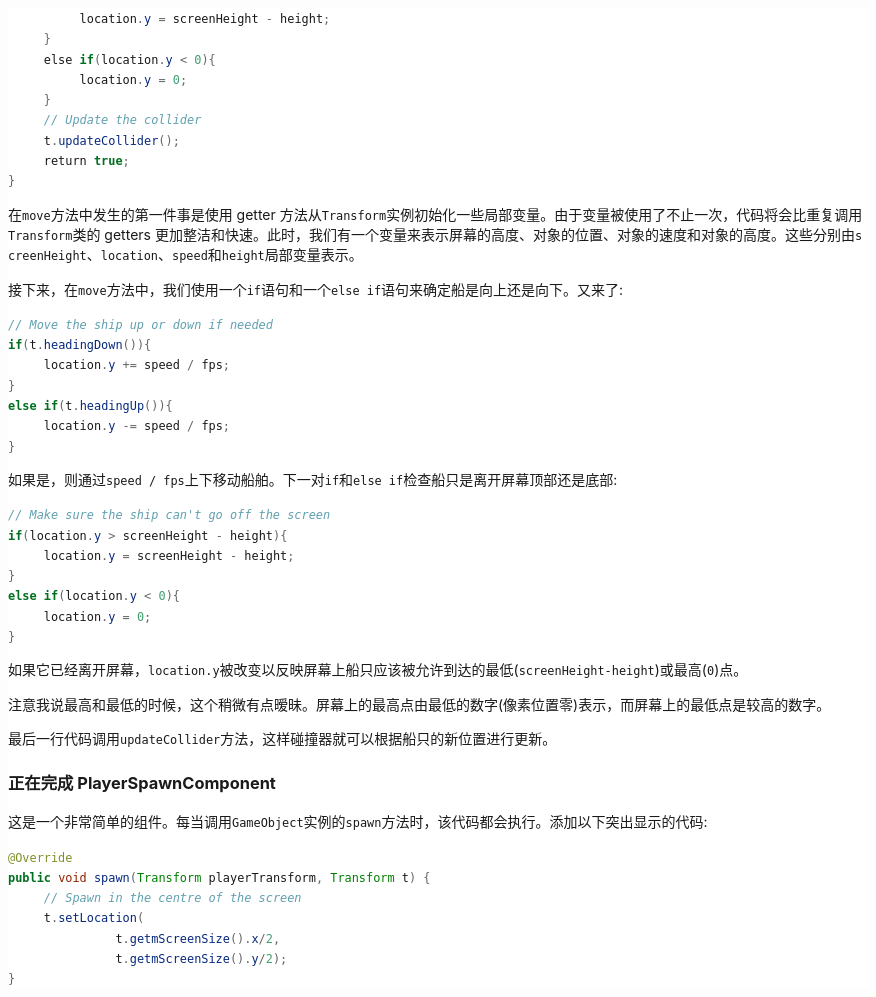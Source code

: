 ```java
          location.y = screenHeight - height;
     }
     else if(location.y < 0){
          location.y = 0;
     }
     // Update the collider
     t.updateCollider();
     return true;
}
```

在`move`方法中发生的第一件事是使用 getter 方法从`Transform`实例初始化一些局部变量。由于变量被使用了不止一次，代码将会比重复调用`Transform`类的 getters 更加整洁和快速。此时，我们有一个变量来表示屏幕的高度、对象的位置、对象的速度和对象的高度。这些分别由`screenHeight`、`location`、`speed`和`height`局部变量表示。

接下来，在`move`方法中，我们使用一个`if`语句和一个`else if`语句来确定船是向上还是向下。又来了:

```java
// Move the ship up or down if needed
if(t.headingDown()){
     location.y += speed / fps;
}
else if(t.headingUp()){
     location.y -= speed / fps;
}
```

如果是，则通过`speed / fps`上下移动船舶。下一对`if`和`else if`检查船只是离开屏幕顶部还是底部:

```java
// Make sure the ship can't go off the screen
if(location.y > screenHeight - height){
     location.y = screenHeight - height;
}
else if(location.y < 0){
     location.y = 0;
}
```

如果它已经离开屏幕，`location.y`被改变以反映屏幕上船只应该被允许到达的最低(`screenHeight-height`)或最高(`0`)点。

注意我说最高和最低的时候，这个稍微有点暧昧。屏幕上的最高点由最低的数字(像素位置零)表示，而屏幕上的最低点是较高的数字。

最后一行代码调用`updateCollider`方法，这样碰撞器就可以根据船只的新位置进行更新。

### 正在完成 PlayerSpawnComponent

这是一个非常简单的组件。每当调用`GameObject`实例的`spawn`方法时，该代码都会执行。添加以下突出显示的代码:

```java
@Override
public void spawn(Transform playerTransform, Transform t) {
     // Spawn in the centre of the screen
     t.setLocation(
               t.getmScreenSize().x/2, 
               t.getmScreenSize().y/2);
}
```
